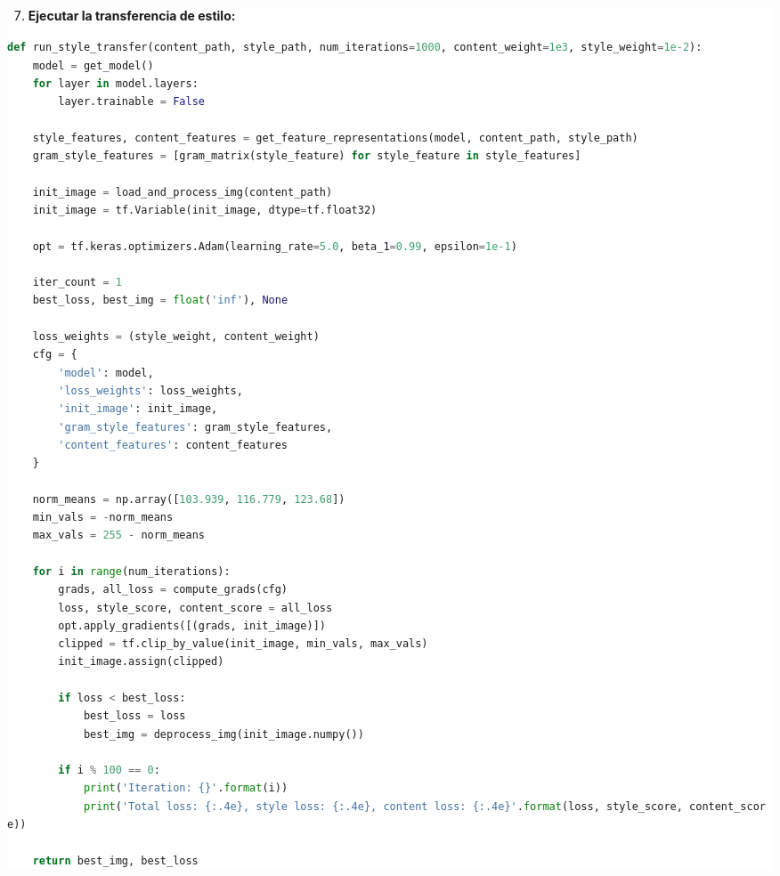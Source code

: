 7. **Ejecutar la transferencia de estilo:**

```python
def run_style_transfer(content_path, style_path, num_iterations=1000, content_weight=1e3, style_weight=1e-2): 
    model = get_model() 
    for layer in model.layers:
        layer.trainable = False
        
    style_features, content_features = get_feature_representations(model, content_path, style_path)
    gram_style_features = [gram_matrix(style_feature) for style_feature in style_features]
    
    init_image = load_and_process_img(content_path)
    init_image = tf.Variable(init_image, dtype=tf.float32)
    
    opt = tf.keras.optimizers.Adam(learning_rate=5.0, beta_1=0.99, epsilon=1e-1)
    
    iter_count = 1
    best_loss, best_img = float('inf'), None
    
    loss_weights = (style_weight, content_weight)
    cfg = {
        'model': model,
        'loss_weights': loss_weights,
        'init_image': init_image,
        'gram_style_features': gram_style_features,
        'content_features': content_features
    }
    
    norm_means = np.array([103.939, 116.779, 123.68])
    min_vals = -norm_means
    max_vals = 255 - norm_means   
    
    for i in range(num_iterations):
        grads, all_loss = compute_grads(cfg)
        loss, style_score, content_score = all_loss
        opt.apply_gradients([(grads, init_image)])
        clipped = tf.clip_by_value(init_image, min_vals, max_vals)
        init_image.assign(clipped)
        
        if loss < best_loss:
            best_loss = loss
            best_img = deprocess_img(init_image.numpy())
        
        if i % 100 == 0:
            print('Iteration: {}'.format(i))        
            print('Total loss: {:.4e}, style loss: {:.4e}, content loss: {:.4e}'.format(loss, style_score, content_score))
            
    return best_img, best_loss
```
